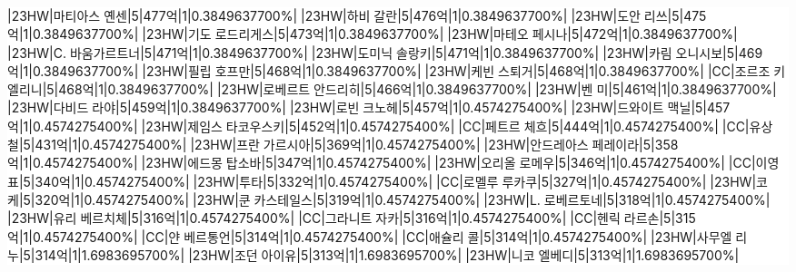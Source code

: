 |23HW|마티아스 옌센|5|477억|1|0.3849637700%|
|23HW|하비 갈란|5|476억|1|0.3849637700%|
|23HW|도안 리쓰|5|475억|1|0.3849637700%|
|23HW|기도 로드리게스|5|473억|1|0.3849637700%|
|23HW|마테오 페시나|5|472억|1|0.3849637700%|
|23HW|C. 바움가르트너|5|471억|1|0.3849637700%|
|23HW|도미닉 솔랑키|5|471억|1|0.3849637700%|
|23HW|카림 오니시보|5|469억|1|0.3849637700%|
|23HW|필립 호프만|5|468억|1|0.3849637700%|
|23HW|케빈 스퇴거|5|468억|1|0.3849637700%|
|CC|조르조 키엘리니|5|468억|1|0.3849637700%|
|23HW|로베르트 안드리히|5|466억|1|0.3849637700%|
|23HW|벤 미|5|461억|1|0.3849637700%|
|23HW|다비드 라야|5|459억|1|0.3849637700%|
|23HW|로빈 크노헤|5|457억|1|0.4574275400%|
|23HW|드와이트 맥닐|5|457억|1|0.4574275400%|
|23HW|제임스 타코우스키|5|452억|1|0.4574275400%|
|CC|페트르 체흐|5|444억|1|0.4574275400%|
|CC|유상철|5|431억|1|0.4574275400%|
|23HW|프란 가르시아|5|369억|1|0.4574275400%|
|23HW|안드레아스 페레이라|5|358억|1|0.4574275400%|
|23HW|에드몽 탑소바|5|347억|1|0.4574275400%|
|23HW|오리올 로메우|5|346억|1|0.4574275400%|
|CC|이영표|5|340억|1|0.4574275400%|
|23HW|투타|5|332억|1|0.4574275400%|
|CC|로멜루 루카쿠|5|327억|1|0.4574275400%|
|23HW|코케|5|320억|1|0.4574275400%|
|23HW|쿤 카스테일스|5|319억|1|0.4574275400%|
|23HW|L. 로베르토네|5|318억|1|0.4574275400%|
|23HW|유리 베르치체|5|316억|1|0.4574275400%|
|CC|그라니트 자카|5|316억|1|0.4574275400%|
|CC|헨릭 라르손|5|315억|1|0.4574275400%|
|CC|얀 베르통언|5|314억|1|0.4574275400%|
|CC|애슐리 콜|5|314억|1|0.4574275400%|
|23HW|사무엘 리누|5|314억|1|1.6983695700%|
|23HW|조던 아이유|5|313억|1|1.6983695700%|
|23HW|니코 엘베디|5|313억|1|1.6983695700%|